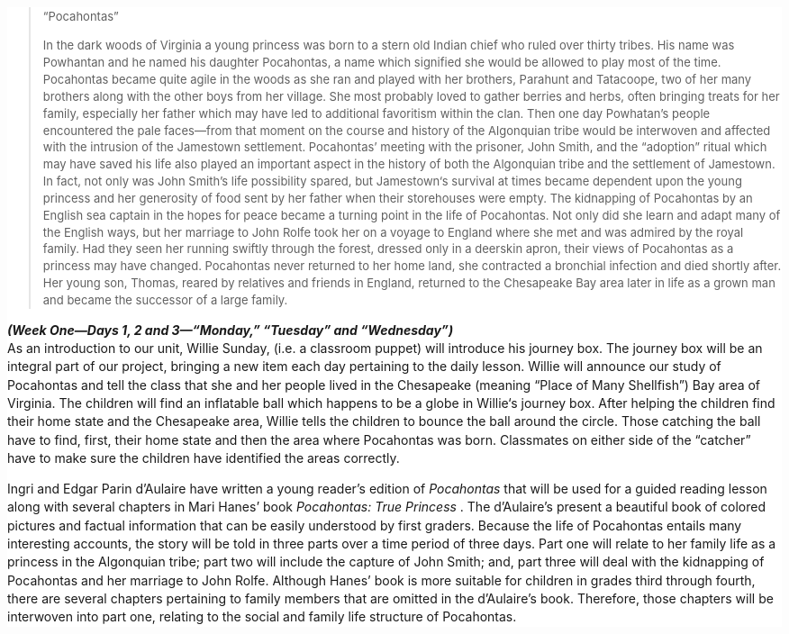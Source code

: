 </i>
</h3>
<blockquote>
<font size="-1">
“Pocahontas”
<p>
In the dark woods of Virginia a young princess was born to a stern old Indian chief who ruled over thirty tribes. His name was Powhantan and he named his daughter Pocahontas, a name which signified she would be allowed to play most of the time. Pocahontas became quite agile in the woods as she ran and played with her brothers, Parahunt and Tatacoope, two of her many brothers along with the other boys from her village. She most probably loved to gather berries and herbs, often bringing treats for her family, especially her father which may have led to additional favoritism within the clan. Then one day Powhatan’s people encountered the pale faces—from that moment on the course and history of the Algonquian tribe would be interwoven and affected with the intrusion of the Jamestown settlement. Pocahontas’ meeting with the prisoner, John Smith, and the “adoption” ritual which may have saved his life also played an important aspect in the history of both the Algonquian tribe and the settlement of Jamestown. In fact, not only was John Smith’s life possibility spared, but Jamestown‘s survival at times became dependent upon the young princess and her generosity of food sent by her father when their storehouses were empty. The kidnapping of Pocahontas by an English sea captain in the hopes for peace became a turning point in the life of Pocahontas. Not only did she learn and adapt many of the English ways, but her marriage to John Rolfe took her on a voyage to England where she met and was admired by the royal family. Had they seen her running swiftly through the forest, dressed only in a deerskin apron, their views of Pocahontas as a princess may have changed. Pocahontas never returned to her home land, she contracted a bronchial infection and died shortly after. Her young son, Thomas, reared by relatives and friends in England, returned to the Chesapeake Bay area later in life as a grown man and became the successor of a large family.
</p>
</font>
</blockquote>
<p>
<b>
<i>
(Week One—Days 1, 2 and 3—“Monday,” “Tuesday” and “Wednesday”)
</i>
</b>
<br/>
As an introduction to our unit, Willie Sunday, (i.e. a classroom puppet) will introduce his journey box. The journey box will be an integral part of our project, bringing a new item each day pertaining to the daily lesson. Willie will announce our study of Pocahontas and tell the class that she and her people lived in the Chesapeake (meaning “Place of Many Shellfish”) Bay area of Virginia. The children will find an inflatable ball which happens to be a globe in Willie‘s journey box. After helping the children find their home state and the Chesapeake area, Willie tells the children to bounce the ball around the circle. Those catching the ball have to find, first, their home state and then the area where Pocahontas was born. Classmates on either side of the “catcher” have to make sure the children have identified the areas correctly.
</p>
<p>
Ingri and Edgar Parin d’Aulaire have written a young reader’s edition of
<i>
Pocahontas
</i>
that will be used for a guided reading lesson along with several chapters in Mari Hanes’ book
<i>
Pocahontas: True Princess
</i>
. The d’Aulaire’s present a beautiful book of colored pictures and factual information that can be easily understood by first graders. Because the life of Pocahontas entails many interesting accounts, the story will be told in three parts over a time period of three days. Part one will relate to her family life as a princess in the Algonquian tribe; part two will include the capture of John Smith; and, part three will deal with the kidnapping of Pocahontas and her marriage to John Rolfe. Although Hanes’ book is more suitable for children in grades third through fourth, there are several chapters pertaining to family members that are omitted in the d’Aulaire’s book. Therefore, those chapters will be interwoven into part one, relating to the social and family life structure of Pocahontas.
</p>